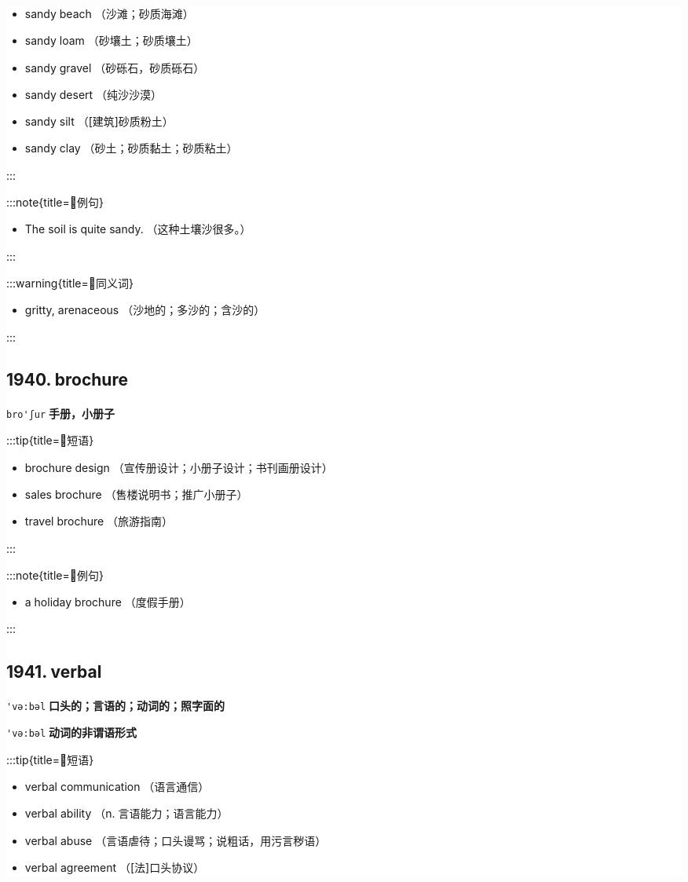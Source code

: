 - sandy beach （沙滩；砂质海滩）

- sandy loam （砂壤土；砂质壤土）

- sandy gravel （砂砾石，砂质砾石）

- sandy desert （纯沙沙漠）

- sandy silt （[建筑]砂质粉土）

- sandy clay （砂土；砂质黏土；砂质粘土）

:::

:::note{title=🎤例句}

- The soil is quite sandy. （这种土壤沙很多。）

:::

:::warning{title=🤔同义词}

- gritty, arenaceous （沙地的；多沙的；含沙的）

:::


## 1940. brochure

`bro'ʃur`  **手册，小册子**

:::tip{title=🤩短语}

- brochure design （宣传册设计；小册子设计；书刊画册设计）

- sales brochure （售楼说明书；推广小册子）

- travel brochure （旅游指南）

:::

:::note{title=🎤例句}

- a holiday brochure （度假手册）

:::

## 1941. verbal

`'və:bəl`  **口头的；言语的；动词的；照字面的**

`'və:bəl`  **动词的非谓语形式**

:::tip{title=🤩短语}

- verbal communication （语言通信）

- verbal ability （n. 言语能力；语言能力）

- verbal abuse （言语虐待；口头谩骂；说粗话，用污言秽语）

- verbal agreement （[法]口头协议）
